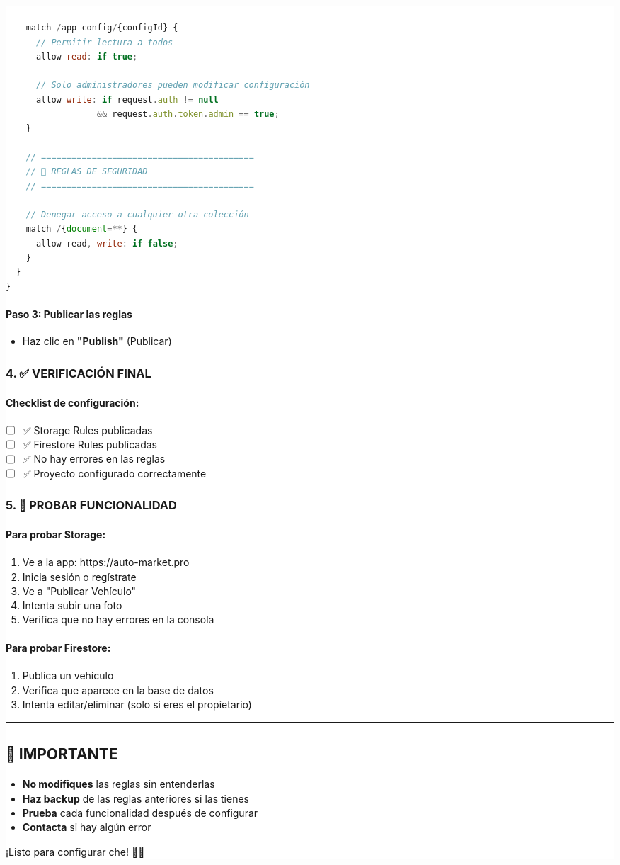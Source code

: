 ```javascript
    
    match /app-config/{configId} {
      // Permitir lectura a todos
      allow read: if true;
      
      // Solo administradores pueden modificar configuración
      allow write: if request.auth != null 
                  && request.auth.token.admin == true;
    }
    
    // ==========================================
    // 🚨 REGLAS DE SEGURIDAD
    // ==========================================
    
    // Denegar acceso a cualquier otra colección
    match /{document=**} {
      allow read, write: if false;
    }
  }
}
```

#### Paso 3: Publicar las reglas
- Haz clic en **"Publish"** (Publicar)

### 4. ✅ VERIFICACIÓN FINAL

#### Checklist de configuración:
- [ ] ✅ Storage Rules publicadas
- [ ] ✅ Firestore Rules publicadas
- [ ] ✅ No hay errores en las reglas
- [ ] ✅ Proyecto configurado correctamente

### 5. 🧪 PROBAR FUNCIONALIDAD

#### Para probar Storage:
1. Ve a la app: https://auto-market.pro
2. Inicia sesión o regístrate
3. Ve a "Publicar Vehículo"
4. Intenta subir una foto
5. Verifica que no hay errores en la consola

#### Para probar Firestore:
1. Publica un vehículo
2. Verifica que aparece en la base de datos
3. Intenta editar/eliminar (solo si eres el propietario)

---

## 🚨 IMPORTANTE

- **No modifiques** las reglas sin entenderlas
- **Haz backup** de las reglas anteriores si las tienes
- **Prueba** cada funcionalidad después de configurar
- **Contacta** si hay algún error

¡Listo para configurar che! 🚗✨
